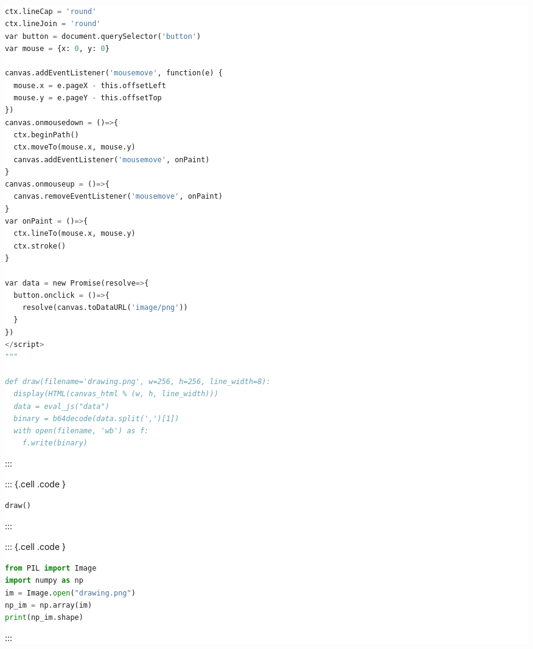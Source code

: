 ```python
ctx.lineCap = 'round'
ctx.lineJoin = 'round'
var button = document.querySelector('button')
var mouse = {x: 0, y: 0}

canvas.addEventListener('mousemove', function(e) {
  mouse.x = e.pageX - this.offsetLeft
  mouse.y = e.pageY - this.offsetTop
})
canvas.onmousedown = ()=>{
  ctx.beginPath()
  ctx.moveTo(mouse.x, mouse.y)
  canvas.addEventListener('mousemove', onPaint)
}
canvas.onmouseup = ()=>{
  canvas.removeEventListener('mousemove', onPaint)
}
var onPaint = ()=>{
  ctx.lineTo(mouse.x, mouse.y)
  ctx.stroke()
}

var data = new Promise(resolve=>{
  button.onclick = ()=>{
    resolve(canvas.toDataURL('image/png'))
  }
})
</script>
"""

def draw(filename='drawing.png', w=256, h=256, line_width=8):
  display(HTML(canvas_html % (w, h, line_width)))
  data = eval_js("data")
  binary = b64decode(data.split(',')[1])
  with open(filename, 'wb') as f:
    f.write(binary)
```
:::

::: {.cell .code }
```python
draw()
```
:::

::: {.cell .code }
```python
from PIL import Image
import numpy as np
im = Image.open("drawing.png")
np_im = np.array(im)
print(np_im.shape)
```
:::
